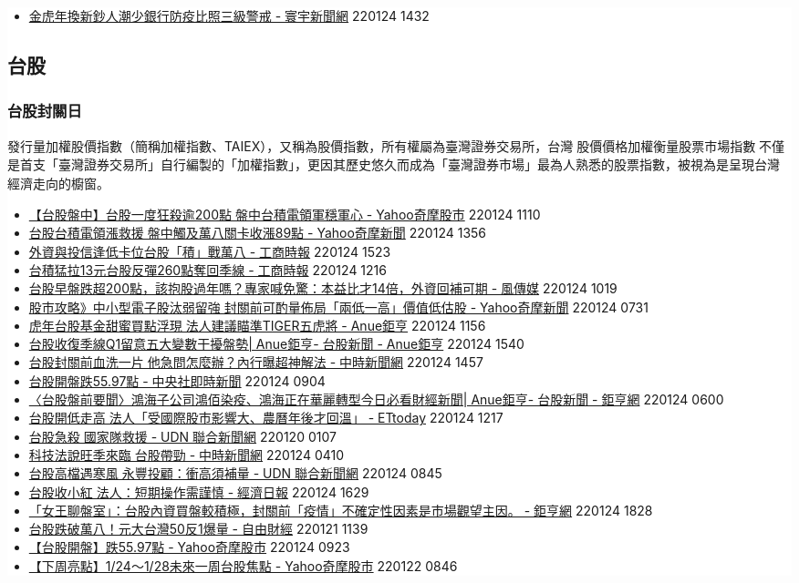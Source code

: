 - [金虎年換新鈔人潮少銀行防疫比照三級警戒 - 寰宇新聞網](https://globalnewstv.com.tw/202201/178156/ "金虎年換新鈔人潮少銀行防疫比照三級警戒 - 寰宇新聞網") 220124 1432

## 台股

### 台股封關日

發行量加權股價指數（簡稱加權指數、TAIEX），又稱為股價指數，所有權屬為臺灣證券交易所，台灣 股價價格加權衡量股票市場指數 不僅是首支「臺灣證券交易所」自行編製的「加權指數」，更因其歷史悠久而成為「臺灣證券市場」最為人熟悉的股票指數，被視為是呈現台灣經濟走向的櫥窗。
- [【台股盤中】台股一度狂殺逾200點 盤中台積電領軍穩軍心 - Yahoo奇摩股市](https://tw.stock.yahoo.com/news/%E5%8F%B0%E8%82%A1%E7%9B%A4%E4%B8%AD-%E5%8F%B0%E8%82%A1-%E5%BA%A6%E7%8B%82%E6%AE%BA%E9%80%BE200%E9%BB%9E-%E7%9B%A4%E4%B8%AD%E5%8F%B0%E7%A9%8D%E9%9B%BB%E9%A0%98%E8%BB%8D%E7%A9%A9%E8%BB%8D%E5%BF%83-025514472.html "【台股盤中】台股一度狂殺逾200點 盤中台積電領軍穩軍心 - Yahoo奇摩股市") 220124 1110
- [台股台積電領漲救援 盤中觸及萬八關卡收漲89點 - Yahoo奇摩新聞](https://tw.news.yahoo.com/%E5%8F%B0%E8%82%A1%E6%97%A9%E7%9B%A4%E4%B8%8B%E8%B7%8C%E9%80%BE-140-%E9%BB%9E-%E5%A4%B1%E5%AE%88%E5%AD%A3%E7%B7%9A%E5%8F%8A-17800-%E9%BB%9E%E6%94%AF%E6%92%90-011141610.html "台股台積電領漲救援 盤中觸及萬八關卡收漲89點 - Yahoo奇摩新聞") 220124 1356
- [外資與投信逢低卡位台股「積」戰萬八 - 工商時報](https://ctee.com.tw/news/stocks/586811.html "外資與投信逢低卡位台股「積」戰萬八 - 工商時報") 220124 1523
- [台積猛拉13元台股反彈260點奪回季線 - 工商時報](https://ctee.com.tw/news/stocks/586715.html "台積猛拉13元台股反彈260點奪回季線 - 工商時報") 220124 1216
- [台股早盤跌超200點，該抱股過年嗎？專家喊免驚：本益比才14倍，外資回補可期 - 風傳媒](https://www.storm.mg/lifestyle/4165641 "台股早盤跌超200點，該抱股過年嗎？專家喊免驚：本益比才14倍，外資回補可期 - 風傳媒") 220124 1019
- [股市攻略》中小型電子股汰弱留強 封關前可酌量佈局「兩低一高」價值低估股 - Yahoo奇摩新聞](https://tw.news.yahoo.com/%E8%82%A1%E5%B8%82%E6%94%BB%E7%95%A5-%E4%B8%AD%E5%B0%8F%E5%9E%8B%E9%9B%BB%E5%AD%90%E8%82%A1%E6%B1%B0%E5%BC%B1%E7%95%99%E5%BC%B7-%E5%B0%81%E9%97%9C%E5%89%8D%E5%8F%AF%E9%85%8C%E9%87%8F%E4%BD%88%E5%B1%80-%E5%85%A9%E4%BD%8E-%E9%AB%98-233151879.html "股市攻略》中小型電子股汰弱留強 封關前可酌量佈局「兩低一高」價值低估股 - Yahoo奇摩新聞") 220124 0731
- [虎年台股基金甜蜜買點浮現 法人建議瞄準TIGER五虎將 - Anue鉅亨](https://news.cnyes.com/news/id/4807259 "虎年台股基金甜蜜買點浮現 法人建議瞄準TIGER五虎將 - Anue鉅亨") 220124 1156
- [台股收復季線Q1留意五大變數干擾盤勢| Anue鉅亨- 台股新聞 - Anue鉅亨](https://news.cnyes.com/news/id/4807343 "台股收復季線Q1留意五大變數干擾盤勢| Anue鉅亨- 台股新聞 - Anue鉅亨") 220124 1540
- [台股封關前血洗一片 他急問怎麼辦？內行曝超神解法 - 中時新聞網](https://www.chinatimes.com/realtimenews/20220124003919-260410 "台股封關前血洗一片 他急問怎麼辦？內行曝超神解法 - 中時新聞網") 220124 1457
- [台股開盤跌55.97點 - 中央社即時新聞](https://www.cna.com.tw/news/afe/202201240019.aspx "台股開盤跌55.97點 - 中央社即時新聞") 220124 0904
- [〈台股盤前要聞〉鴻海子公司鴻佰染疫、鴻海正在華麗轉型今日必看財經新聞| Anue鉅亨- 台股新聞 - 鉅亨網](https://news.cnyes.com/news/id/4807143 "〈台股盤前要聞〉鴻海子公司鴻佰染疫、鴻海正在華麗轉型今日必看財經新聞| Anue鉅亨- 台股新聞 - 鉅亨網") 220124 0600
- [台股開低走高 法人「受國際股市影響大、農曆年後才回溫」 - ETtoday](https://finance.ettoday.net/news/2176646 "台股開低走高 法人「受國際股市影響大、農曆年後才回溫」 - ETtoday") 220124 1217
- [台股急殺 國家隊救援 - UDN 聯合新聞網](https://udn.com/news/story/7251/6046144 "台股急殺 國家隊救援 - UDN 聯合新聞網") 220120 0107
- [科技法說旺季來臨 台股帶勁 - 中時新聞網](https://www.chinatimes.com/newspapers/20220124001354-260208 "科技法說旺季來臨 台股帶勁 - 中時新聞網") 220124 0410
- [台股高檔遇寒風 永豐投顧：衝高須補量 - UDN 聯合新聞網](https://udn.com/news/story/7251/6055637 "台股高檔遇寒風 永豐投顧：衝高須補量 - UDN 聯合新聞網") 220124 0845
- [台股收小紅 法人：短期操作需謹慎 - 經濟日報](https://money.udn.com/money/story/5607/6056970?from=edn_newestlist_cate_side "台股收小紅 法人：短期操作需謹慎 - 經濟日報") 220124 1629
- [「女王聊盤室」：台股內資買盤較積極，封關前「疫情」不確定性因素是市場觀望主因。 - 鉅亨網](https://m.cnyes.com/news/id/4807506 "「女王聊盤室」：台股內資買盤較積極，封關前「疫情」不確定性因素是市場觀望主因。 - 鉅亨網") 220124 1828
- [台股跌破萬八！元大台灣50反1爆量 - 自由財經](https://ec.ltn.com.tw/article/breakingnews/3808192 "台股跌破萬八！元大台灣50反1爆量 - 自由財經") 220121 1139
- [【台股開盤】跌55.97點 - Yahoo奇摩股市](https://tw.stock.yahoo.com/news/%E5%8F%B0%E8%82%A1%E9%96%8B%E7%9B%A4-%E8%B7%8C55-97%E9%BB%9E-011339345.html "【台股開盤】跌55.97點 - Yahoo奇摩股市") 220124 0923
- [【下周亮點】1/24～1/28未來一周台股焦點 - Yahoo奇摩股市](https://tw.stock.yahoo.com/news/%E3%80%90%E4%B8%8B%E5%91%A8%E4%BA%AE%E9%BB%9E%E3%80%91-124-%EF%BD%9E-128-%E6%9C%AA%E4%BE%86%E4%B8%80%E5%91%A8%E5%8F%B0%E8%82%A1%E7%84%A6%E9%BB%9E-004143962.html "【下周亮點】1/24～1/28未來一周台股焦點 - Yahoo奇摩股市") 220122 0846
